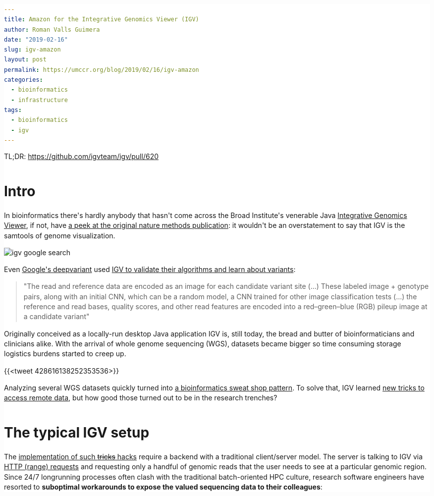 ```yaml
---
title: Amazon for the Integrative Genomics Viewer (IGV)
author: Roman Valls Guimera
date: "2019-02-16"
slug: igv-amazon
layout: post
permalink: https://umccr.org/blog/2019/02/16/igv-amazon
categories:
  - bioinformatics
  - infrastructure
tags:
  - bioinformatics
  - igv
---
```


TL;DR: https://github.com/igvteam/igv/pull/620

# Intro

In bioinformatics there's hardly anybody that hasn't come across the Broad Institute's venerable Java [Integrative Genomics Viewer][igv], if not, have [a peek at the original nature methods publication][igv_scihub]: it wouldn't be an overstatement to say that IGV is the samtools of genome visualization.



<img src="/img/2019/02/igv_everywhere.png" alt="igv google search" width="640" height="300">


Even [Google's deepvariant][deepvariant] used [IGV to validate their algorithms and learn about variants][igv-deepvariant-test]:

> "The read and reference data are encoded as an image for each candidate variant site (...)  These labeled image + genotype pairs, along with an initial CNN, which can be a random
model, a CNN trained for other image classification tests (...) the reference and read bases, quality scores, and other read features are encoded into a red–green–blue (RGB) pileup image at a candidate variant"

Originally conceived as a locally-run desktop Java application IGV is, still today, the bread and butter of bioinformaticians and clinicians alike. With the arrival of whole genome sequencing (WGS), datasets became bigger so time consuming storage logistics burdens started to creep up.

{{<tweet 428616138252353536>}}

Analyzing several WGS datasets quickly turned into [a bioinformatics sweat shop pattern][bioinfo_sweatshops]. To solve that, IGV learned [new tricks to access remote data][igv_server], but how good those turned out to be in the research trenches?

# The typical IGV setup

The [implementation of such ~~tricks~~ hacks][igv_server_setup_umccr] require a backend with a traditional client/server model. The server is talking to IGV via [HTTP (range) requests][range_requests] and requesting only a handful of genomic reads that the user needs to see at a particular genomic region. Since 24/7 longrunning processes often clash with the traditional batch-oriented HPC culture, research software engineers have resorted to **suboptimal workarounds to expose the valued sequencing data to their colleagues**:


[NGB]: https://github.com/epam/NGB/
[jbrowse]: https://jbrowse.org/
[aws_sdk_java]: https://aws.amazon.com/sdk-for-java/
[aws_cognito]: https://aws.amazon.com/cognito/
[oauth_oidc_flows]: https://twitter.com/braincode/status/1088579033237880833
[igb]: https://bitbucket.org/lorainelab/integrated-genome-browser/src/master/
[igv]: https://software.broadinstitute.org/software/igv/
[igv-js]: https://github.com/igvteam/igv.js
[igv_pr]: https://github.com/igvteam/igv/pull/620
[igv_scihub]: https://sci-hub.tw/https://www.nature.com/articles/nbt.1754
[igv_server]: https://software.broadinstitute.org/software/igv/DataServer
[deepvariant]: https://sci-hub.tw/https://www.nature.com/articles/nbt.4235
[igv-deepvariant-test]: https://github.com/google/deepvariant/blob/c2167e7c90f016905f309f118eb3897935ee7c5f/third_party/nucleus/io/sam_reader_test.cc#L226
[s3_proxy]: https://github.com/nkrumm/s3proxy
[s3_encryption_at_rest]: https://docs.aws.amazon.com/AmazonS3/latest/dev/UsingServerSideEncryption.html
[aws_accelerated_transfer]: https://s3-accelerate-speedtest.s3-accelerate.amazonaws.com/en/accelerate-speed-comparsion.html
[igv_amazonutils_class]: https://github.com/igvteam/igv/pull/620/files#diff-4eb026bcdcbd11039fe8e138f6614363
[titus_generational]: http://ivory.idyll.org/blog/2014-open-and-tenured.html
[cognito_federated_idp]: https://docs.aws.amazon.com/cognito/latest/developerguide/amazon-cognito-integrating-user-pools-with-identity-pools.html
[igv_collaborative_curation]: https://software.broadinstitute.org/software/igv/
[gatk_et_feature]: https://software.broadinstitute.org/gatk/documentation/article.php?id=1250
[what_hplac_should_be]: https://www.dursi.ca/post/what-are-national-research-computing-platforms-for-now.html
[range_requests]: https://tools.ietf.org/html/rfc7233
[viper]: https://github.com/MarWoes/viper
[bioinfo_sweatshops]: https://image.slidesharecdn.com/2014-bosc-keynote-140711070550-phpapp01/95/2014-bosckeynote-13-638.jpg
[ssh-fuse]: https://github.com/libfuse/sshfs
[s3-fuse]: https://github.com/s3fs-fuse/s3fs-fuse
[s3_misconception]: https://www.reddit.com/r/aws/comments/2pkv2l/s3_misconceptions/
[intellij_idea]: https://www.jetbrains.com/idea/
[stackoverflow_dynamic_jtree_question]: https://stackoverflow.com/questions/54339957/simple-dynamic-jtree-based-s3-bucket-object-chooser-example/54433941/
[igv_ga4gh_data_model]: https://github.com/igvteam/igv/blob/d14f503314488b1059ea8bcea37d218560ea975d/src/main/java/org/broad/igv/ga4gh/Ga4ghAPIHelper.java#L58
[igv_ga4gh_ui]: https://github.com/igvteam/igv/blob/d14f503314488b1059ea8bcea37d218560ea975d/src/main/java/org/broad/igv/ga4gh/Ga4ghLoadDialog.java
[hpc_hahaha]: https://en.wikipedia.org/wiki/High_availability#%22Nines%22
[aws_glacier]: https://aws.amazon.com/glacier/
[vscode-java-behind]: https://code.visualstudio.com/docs/languages/java
[iam-policy-deny-all]: https://docs.aws.amazon.com/IAM/latest/UserGuide/reference_policies_evaluation-logic.html
[htsget]: https://samtools.github.io/hts-specs/htsget.html
[igv_server_setup_umccr]: https://gist.github.com/brainstorm/70e5c95620351b82bf44f94ba9efef28